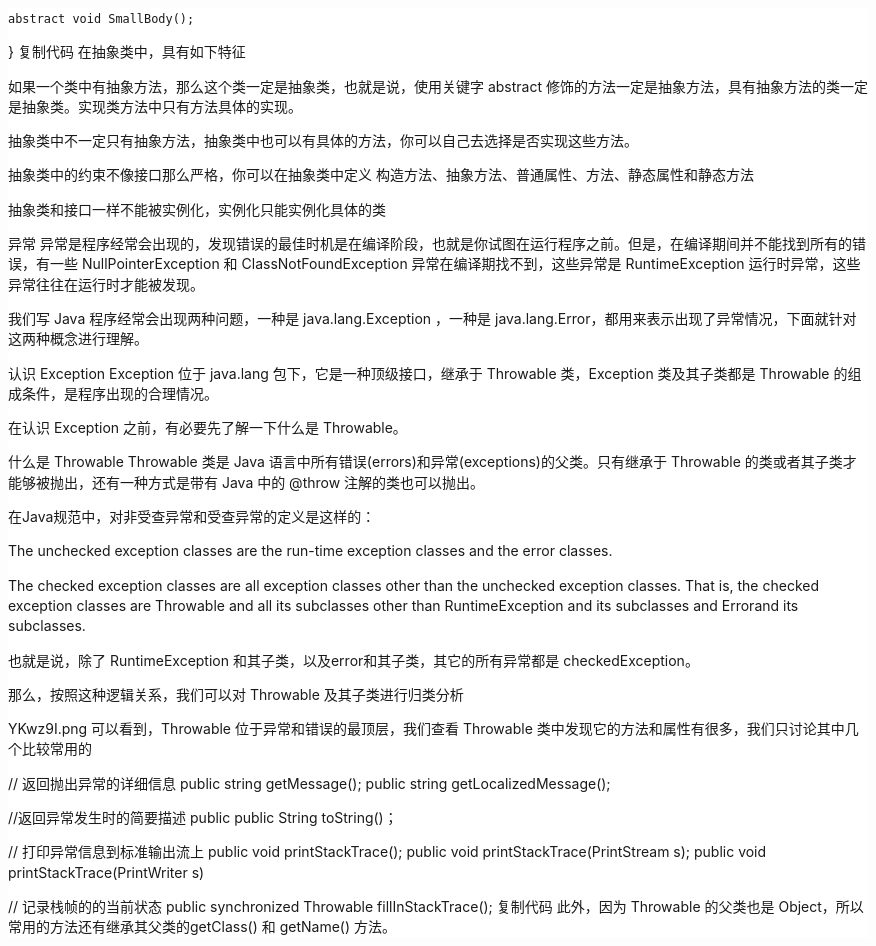     abstract void SmallBody();
}
复制代码
在抽象类中，具有如下特征

如果一个类中有抽象方法，那么这个类一定是抽象类，也就是说，使用关键字 abstract 修饰的方法一定是抽象方法，具有抽象方法的类一定是抽象类。实现类方法中只有方法具体的实现。

抽象类中不一定只有抽象方法，抽象类中也可以有具体的方法，你可以自己去选择是否实现这些方法。

抽象类中的约束不像接口那么严格，你可以在抽象类中定义 构造方法、抽象方法、普通属性、方法、静态属性和静态方法

抽象类和接口一样不能被实例化，实例化只能实例化具体的类

异常
异常是程序经常会出现的，发现错误的最佳时机是在编译阶段，也就是你试图在运行程序之前。但是，在编译期间并不能找到所有的错误，有一些 NullPointerException 和 ClassNotFoundException 异常在编译期找不到，这些异常是 RuntimeException 运行时异常，这些异常往往在运行时才能被发现。

我们写 Java 程序经常会出现两种问题，一种是 java.lang.Exception ，一种是 java.lang.Error，都用来表示出现了异常情况，下面就针对这两种概念进行理解。

认识 Exception
Exception 位于 java.lang 包下，它是一种顶级接口，继承于 Throwable 类，Exception 类及其子类都是 Throwable 的组成条件，是程序出现的合理情况。

在认识 Exception 之前，有必要先了解一下什么是 Throwable。

什么是 Throwable
Throwable 类是 Java 语言中所有错误(errors)和异常(exceptions)的父类。只有继承于 Throwable 的类或者其子类才能够被抛出，还有一种方式是带有 Java 中的 @throw 注解的类也可以抛出。

在Java规范中，对非受查异常和受查异常的定义是这样的：

The unchecked exception classes are the run-time exception classes and the error classes.

The checked exception classes are all exception classes other than the unchecked exception classes. That is, the checked exception classes are Throwable and all its subclasses other than RuntimeException and its subclasses and Errorand its subclasses.

也就是说，除了 RuntimeException 和其子类，以及error和其子类，其它的所有异常都是 checkedException。

那么，按照这种逻辑关系，我们可以对 Throwable 及其子类进行归类分析

YKwz9I.png
可以看到，Throwable 位于异常和错误的最顶层，我们查看 Throwable 类中发现它的方法和属性有很多，我们只讨论其中几个比较常用的

// 返回抛出异常的详细信息
public string getMessage();
public string getLocalizedMessage();

//返回异常发生时的简要描述
public public String toString()；

// 打印异常信息到标准输出流上
public void printStackTrace();
public void printStackTrace(PrintStream s);
public void printStackTrace(PrintWriter s)

// 记录栈帧的的当前状态
public synchronized Throwable fillInStackTrace();
复制代码
此外，因为 Throwable 的父类也是 Object，所以常用的方法还有继承其父类的getClass() 和 getName() 方法。
